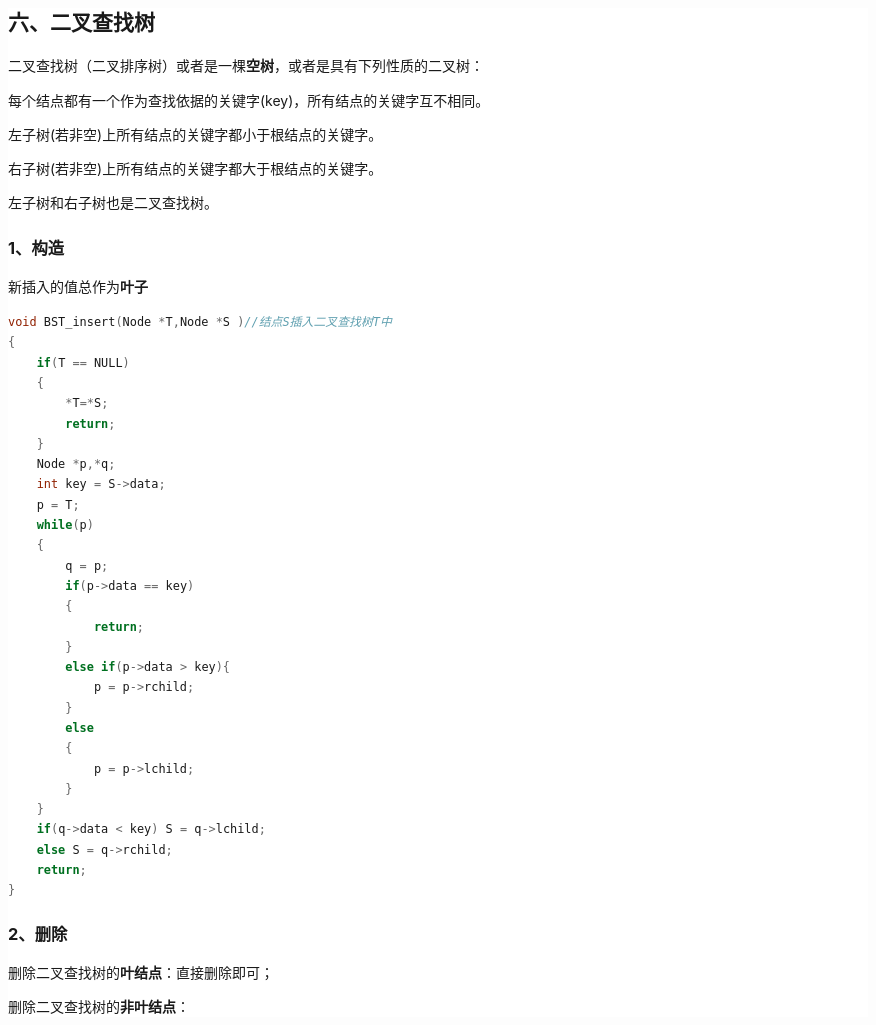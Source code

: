 ## 六、二叉查找树

二叉查找树（二叉排序树）或者是一棵**空树**，或者是具有下列性质的二叉树：

每个结点都有一个作为查找依据的关键字(key)，所有结点的关键字互不相同。

左子树(若非空)上所有结点的关键字都小于根结点的关键字。

右子树(若非空)上所有结点的关键字都大于根结点的关键字。

左子树和右子树也是二叉查找树。

### 1、构造

新插入的值总作为**叶子**

```cpp
void BST_insert(Node *T,Node *S )//结点S插入二叉查找树T中
{
    if(T == NULL)
    { 
        *T=*S;
        return;
    }
    Node *p,*q;
    int key = S->data;
    p = T;
    while(p)
    {
        q = p;
        if(p->data == key)
        {
            return;
        }
        else if(p->data > key){
            p = p->rchild;
        }
        else
        {
            p = p->lchild; 
        }
    }
    if(q->data < key) S = q->lchild;
    else S = q->rchild;
    return;
}
```

### 2、删除

删除二叉查找树的**叶结点**：直接删除即可；

删除二叉查找树的**非叶结点**：
